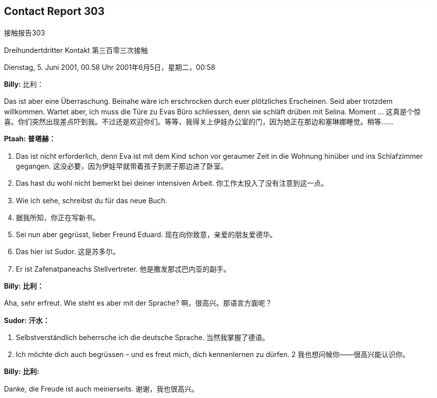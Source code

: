 ## Contact Report 303
接触报告303

Dreihundertdritter Kontakt
第三百零三次接触

Dienstag, 5. Juni 2001, 00.58 Uhr
2001年6月5日，星期二，00:58

**Billy:**
比利：

Das ist aber eine Überraschung. Beinahe wäre ich erschrocken durch euer plötzliches Erscheinen. Seid aber trotzdem willkommen. Wartet aber, ich muss die Türe zu Evas Büro schliessen, denn sie schläft drüben mit Selina. Moment …
这真是个惊喜。你们突然出现差点吓到我。不过还是欢迎你们。等等，我得关上伊娃办公室的门，因为她正在那边和塞琳娜睡觉。稍等……

**Ptaah:**
**普塔赫：**

1. Das ist nicht erforderlich, denn Eva ist mit dem Kind schon vor geraumer Zeit in die Wohnung hinüber und ins Schlafzimmer gegangen.
这没必要，因为伊娃早就带着孩子到房子那边进了卧室。

2. Das hast du wohl nicht bemerkt bei deiner intensiven Arbeit.
你工作太投入了没有注意到这一点。

3. Wie ich sehe, schreibst du für das neue Buch.
3. 据我所知，你正在写新书。

4. Sei nun aber gegrüsst, lieber Freund Eduard.
现在向你致意，亲爱的朋友爱德华。

5. Das hier ist Sudor.
这是苏多尔。

6. Er ist Zafenatpaneachs Stellvertreter.
他是撒发那忒巴内亚的副手。

**Billy:**
**比利：**

Aha, sehr erfreut. Wie steht es aber mit der Sprache?
啊，很高兴。那语言方面呢？

**Sudor:**
**汗水：**

1. Selbstverständlich beherrsche ich die deutsche Sprache.
当然我掌握了德语。

2. Ich möchte dich auch begrüssen – und es freut mich, dich kennenlernen zu dürfen.
2 我也想问候你——很高兴能认识你。

**Billy:**
**比利:**

Danke, die Freude ist auch meinerseits.
谢谢，我也很高兴。
